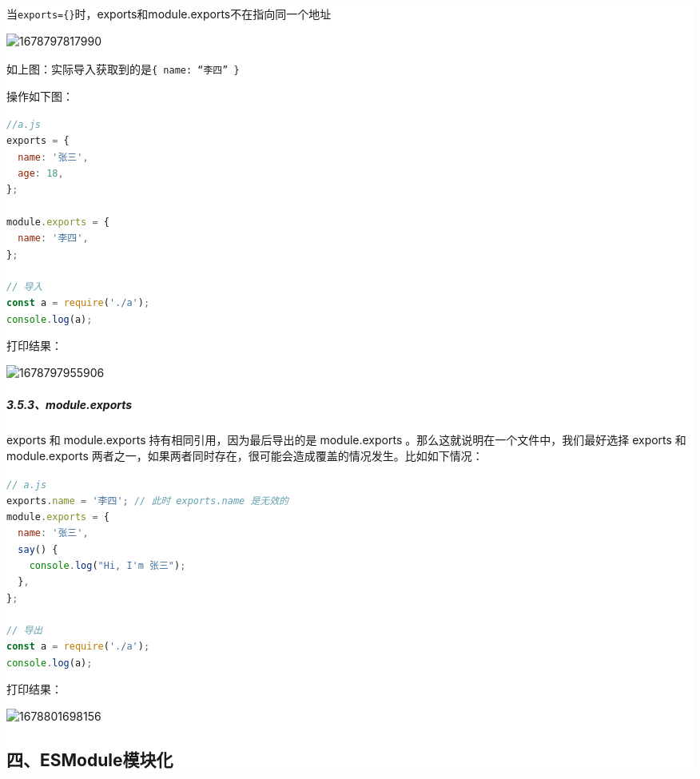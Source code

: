 当`exports={}`时，exports和module.exports不在指向同一个地址

![1678797817990](https://gitee.com/szchason/pic_bed/raw/main/blogs/module/1678797817990.png)

如上图：实际导入获取到的是`{ name: “李四” }`

操作如下图：

```js
//a.js
exports = {
  name: '张三',
  age: 18,
};

module.exports = {
  name: '李四',
};

// 导入
const a = require('./a');
console.log(a);
```

打印结果：

![1678797955906](https://gitee.com/szchason/pic_bed/raw/main/blogs/module/1678797955906.png)

##### 3.5.3、module.exports

exports 和 module.exports 持有相同引用，因为最后导出的是 module.exports 。那么这就说明在一个文件中，我们最好选择 exports 和 module.exports 两者之一，如果两者同时存在，很可能会造成覆盖的情况发生。比如如下情况：

```js
// a.js
exports.name = '李四'; // 此时 exports.name 是无效的
module.exports = {
  name: '张三',
  say() {
    console.log("Hi, I'm 张三");
  },
};

// 导出
const a = require('./a');
console.log(a);
```

打印结果：

![1678801698156](https://gitee.com/szchason/pic_bed/raw/main/blogs/module/1678801698156.png)

## 四、ESModule模块化
